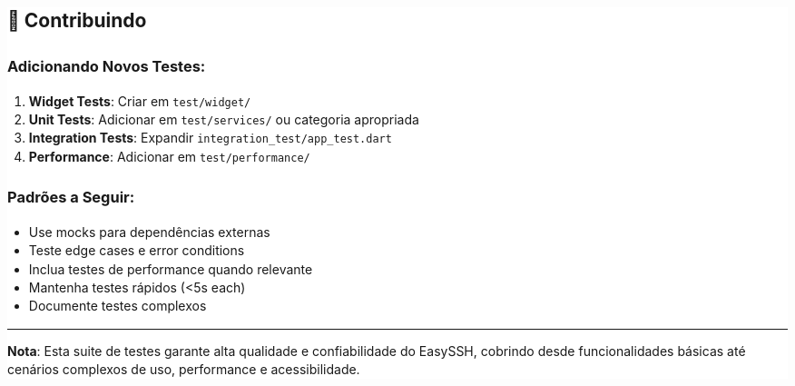 ## 🤝 Contribuindo

### Adicionando Novos Testes:

1. **Widget Tests**: Criar em `test/widget/`
2. **Unit Tests**: Adicionar em `test/services/` ou categoria apropriada
3. **Integration Tests**: Expandir `integration_test/app_test.dart`
4. **Performance**: Adicionar em `test/performance/`

### Padrões a Seguir:
- Use mocks para dependências externas
- Teste edge cases e error conditions
- Inclua testes de performance quando relevante
- Mantenha testes rápidos (<5s each)
- Documente testes complexos

---

**Nota**: Esta suite de testes garante alta qualidade e confiabilidade do EasySSH, cobrindo desde funcionalidades básicas até cenários complexos de uso, performance e acessibilidade.